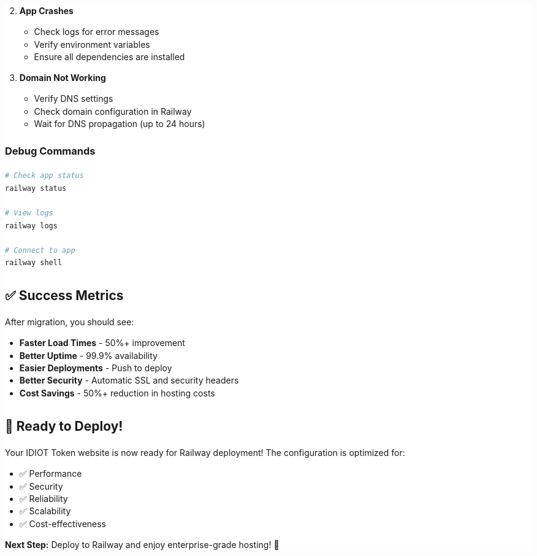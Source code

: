 2. **App Crashes**
   - Check logs for error messages
   - Verify environment variables
   - Ensure all dependencies are installed

3. **Domain Not Working**
   - Verify DNS settings
   - Check domain configuration in Railway
   - Wait for DNS propagation (up to 24 hours)

### **Debug Commands**
```bash
# Check app status
railway status

# View logs
railway logs

# Connect to app
railway shell
```

## ✅ **Success Metrics**

After migration, you should see:
- **Faster Load Times** - 50%+ improvement
- **Better Uptime** - 99.9% availability
- **Easier Deployments** - Push to deploy
- **Better Security** - Automatic SSL and security headers
- **Cost Savings** - 50%+ reduction in hosting costs

## 🎉 **Ready to Deploy!**

Your IDIOT Token website is now ready for Railway deployment! The configuration is optimized for:
- ✅ Performance
- ✅ Security
- ✅ Reliability
- ✅ Scalability
- ✅ Cost-effectiveness

**Next Step:** Deploy to Railway and enjoy enterprise-grade hosting! 🚀
